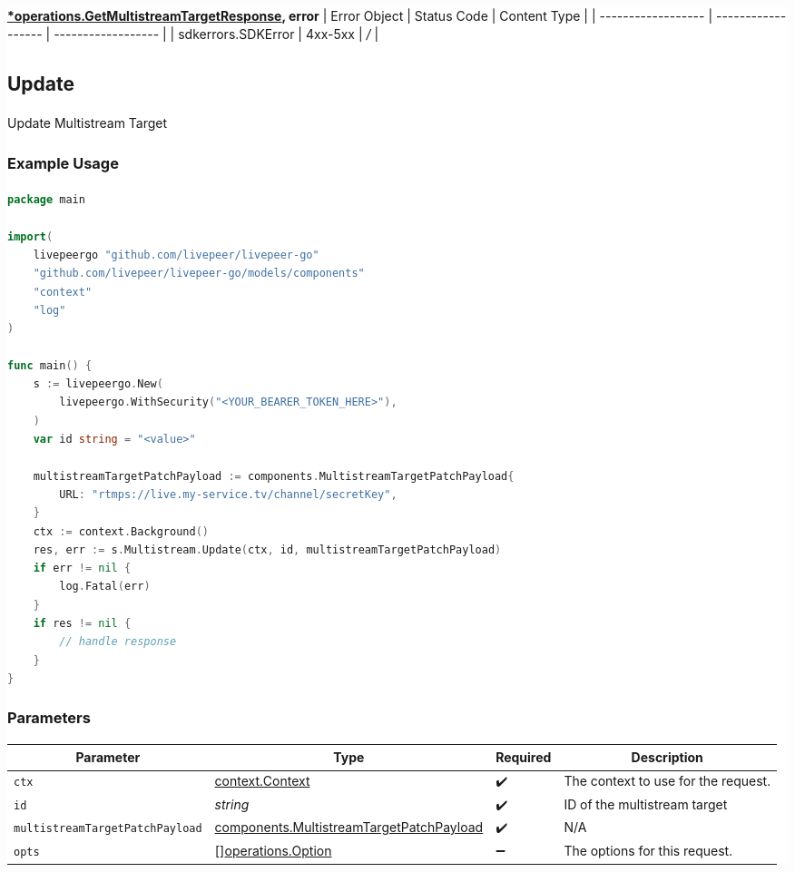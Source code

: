 **[*operations.GetMultistreamTargetResponse](../../models/operations/getmultistreamtargetresponse.md), error**
| Error Object       | Status Code        | Content Type       |
| ------------------ | ------------------ | ------------------ |
| sdkerrors.SDKError | 4xx-5xx            | */*                |

## Update

Update Multistream Target

### Example Usage

```go
package main

import(
	livepeergo "github.com/livepeer/livepeer-go"
	"github.com/livepeer/livepeer-go/models/components"
	"context"
	"log"
)

func main() {
    s := livepeergo.New(
        livepeergo.WithSecurity("<YOUR_BEARER_TOKEN_HERE>"),
    )
    var id string = "<value>"

    multistreamTargetPatchPayload := components.MultistreamTargetPatchPayload{
        URL: "rtmps://live.my-service.tv/channel/secretKey",
    }
    ctx := context.Background()
    res, err := s.Multistream.Update(ctx, id, multistreamTargetPatchPayload)
    if err != nil {
        log.Fatal(err)
    }
    if res != nil {
        // handle response
    }
}
```

### Parameters

| Parameter                                                                                            | Type                                                                                                 | Required                                                                                             | Description                                                                                          |
| ---------------------------------------------------------------------------------------------------- | ---------------------------------------------------------------------------------------------------- | ---------------------------------------------------------------------------------------------------- | ---------------------------------------------------------------------------------------------------- |
| `ctx`                                                                                                | [context.Context](https://pkg.go.dev/context#Context)                                                | :heavy_check_mark:                                                                                   | The context to use for the request.                                                                  |
| `id`                                                                                                 | *string*                                                                                             | :heavy_check_mark:                                                                                   | ID of the multistream target                                                                         |
| `multistreamTargetPatchPayload`                                                                      | [components.MultistreamTargetPatchPayload](../../models/components/multistreamtargetpatchpayload.md) | :heavy_check_mark:                                                                                   | N/A                                                                                                  |
| `opts`                                                                                               | [][operations.Option](../../models/operations/option.md)                                             | :heavy_minus_sign:                                                                                   | The options for this request.                                                                        |
